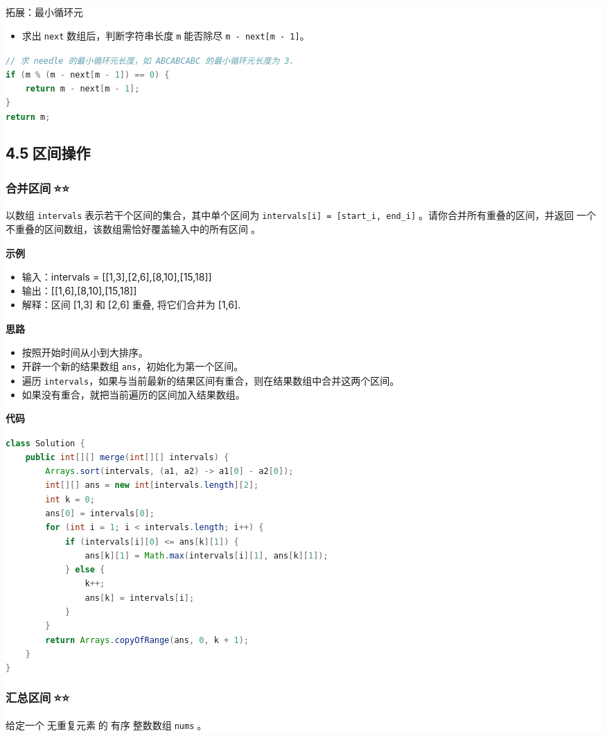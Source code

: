 ```java
```
拓展：最小循环元
- 求出 `next` 数组后，判断字符串长度 `m` 能否除尽 `m - next[m - 1]`。
```java
// 求 needle 的最小循环元长度，如 ABCABCABC 的最小循环元长度为 3.
if (m % (m - next[m - 1]) == 0) {
    return m - next[m - 1];
}
return m;
```


## 4.5 区间操作
### 合并区间 ⭐️⭐️
以数组 `intervals` 表示若干个区间的集合，其中单个区间为 `intervals[i] = [start_i, end_i]` 。请你合并所有重叠的区间，并返回 一个不重叠的区间数组，该数组需恰好覆盖输入中的所有区间 。

**示例**
- 输入：intervals = [[1,3],[2,6],[8,10],[15,18]]
- 输出：[[1,6],[8,10],[15,18]]
- 解释：区间 [1,3] 和 [2,6] 重叠, 将它们合并为 [1,6].

**思路**
- 按照开始时间从小到大排序。
- 开辟一个新的结果数组 `ans`，初始化为第一个区间。
- 遍历 `intervals`，如果与当前最新的结果区间有重合，则在结果数组中合并这两个区间。
- 如果没有重合，就把当前遍历的区间加入结果数组。

**代码**
```java
class Solution {
    public int[][] merge(int[][] intervals) {
        Arrays.sort(intervals, (a1, a2) -> a1[0] - a2[0]);
        int[][] ans = new int[intervals.length][2];
        int k = 0;
        ans[0] = intervals[0];
        for (int i = 1; i < intervals.length; i++) {
            if (intervals[i][0] <= ans[k][1]) {
                ans[k][1] = Math.max(intervals[i][1], ans[k][1]);
            } else {
                k++;
                ans[k] = intervals[i];
            }
        }
        return Arrays.copyOfRange(ans, 0, k + 1);
    }
}
```


### 汇总区间 ⭐️⭐️
给定一个  无重复元素 的 有序 整数数组 `nums` 。
